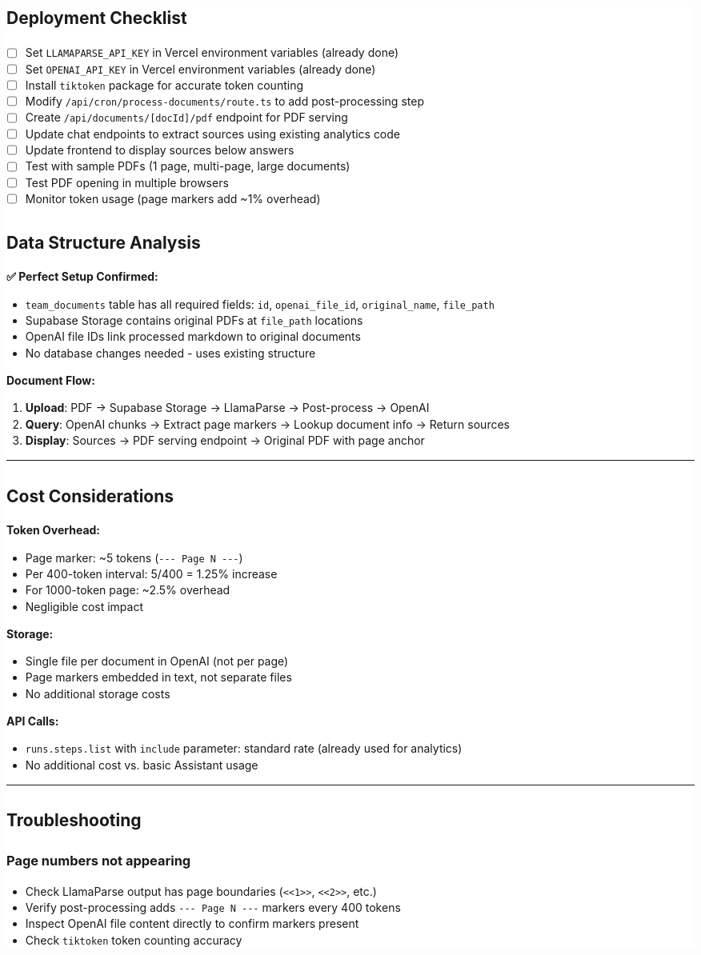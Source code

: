 ## Deployment Checklist

- [ ] Set `LLAMAPARSE_API_KEY` in Vercel environment variables (already done)
- [ ] Set `OPENAI_API_KEY` in Vercel environment variables (already done)
- [ ] Install `tiktoken` package for accurate token counting
- [ ] Modify `/api/cron/process-documents/route.ts` to add post-processing step
- [ ] Create `/api/documents/[docId]/pdf` endpoint for PDF serving
- [ ] Update chat endpoints to extract sources using existing analytics code
- [ ] Update frontend to display sources below answers
- [ ] Test with sample PDFs (1 page, multi-page, large documents)
- [ ] Test PDF opening in multiple browsers
- [ ] Monitor token usage (page markers add ~1% overhead)

## Data Structure Analysis

**✅ Perfect Setup Confirmed:**
- `team_documents` table has all required fields: `id`, `openai_file_id`, `original_name`, `file_path`
- Supabase Storage contains original PDFs at `file_path` locations
- OpenAI file IDs link processed markdown to original documents
- No database changes needed - uses existing structure

**Document Flow:**
1. **Upload**: PDF → Supabase Storage → LlamaParse → Post-process → OpenAI
2. **Query**: OpenAI chunks → Extract page markers → Lookup document info → Return sources
3. **Display**: Sources → PDF serving endpoint → Original PDF with page anchor

---

## Cost Considerations

**Token Overhead:**
- Page marker: ~5 tokens (`--- Page N ---`)
- Per 400-token interval: 5/400 = 1.25% increase
- For 1000-token page: ~2.5% overhead
- Negligible cost impact

**Storage:**
- Single file per document in OpenAI (not per page)
- Page markers embedded in text, not separate files
- No additional storage costs

**API Calls:**
- `runs.steps.list` with `include` parameter: standard rate (already used for analytics)
- No additional cost vs. basic Assistant usage

---

## Troubleshooting

### Page numbers not appearing
- Check LlamaParse output has page boundaries (`<<1>>`, `<<2>>`, etc.)
- Verify post-processing adds `--- Page N ---` markers every 400 tokens
- Inspect OpenAI file content directly to confirm markers present
- Check `tiktoken` token counting accuracy
